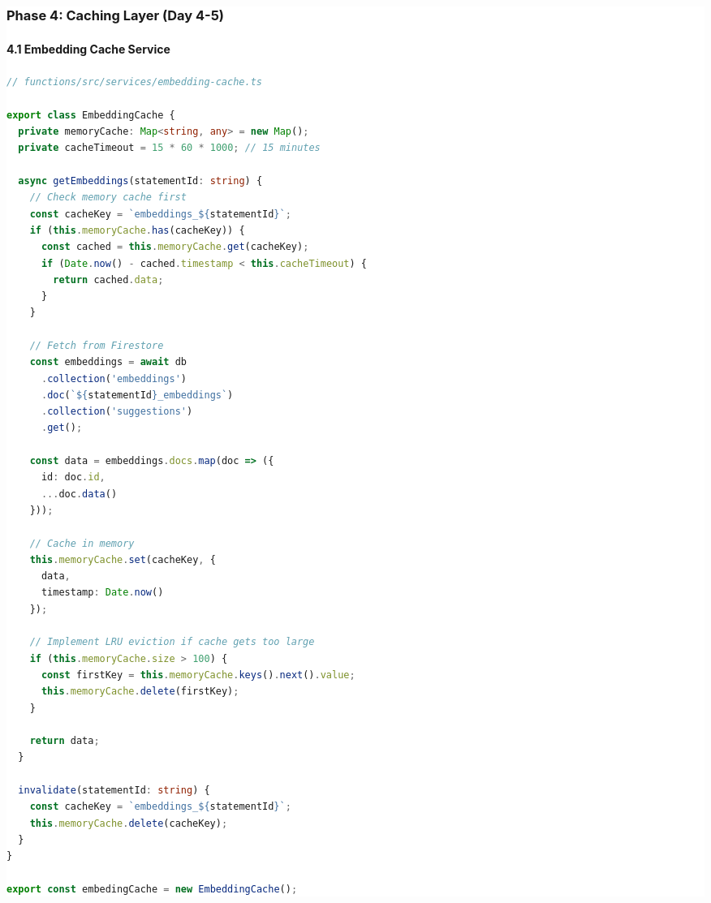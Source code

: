 ### Phase 4: Caching Layer (Day 4-5)

#### 4.1 Embedding Cache Service
```typescript
// functions/src/services/embedding-cache.ts

export class EmbeddingCache {
  private memoryCache: Map<string, any> = new Map();
  private cacheTimeout = 15 * 60 * 1000; // 15 minutes

  async getEmbeddings(statementId: string) {
    // Check memory cache first
    const cacheKey = `embeddings_${statementId}`;
    if (this.memoryCache.has(cacheKey)) {
      const cached = this.memoryCache.get(cacheKey);
      if (Date.now() - cached.timestamp < this.cacheTimeout) {
        return cached.data;
      }
    }

    // Fetch from Firestore
    const embeddings = await db
      .collection('embeddings')
      .doc(`${statementId}_embeddings`)
      .collection('suggestions')
      .get();

    const data = embeddings.docs.map(doc => ({
      id: doc.id,
      ...doc.data()
    }));

    // Cache in memory
    this.memoryCache.set(cacheKey, {
      data,
      timestamp: Date.now()
    });

    // Implement LRU eviction if cache gets too large
    if (this.memoryCache.size > 100) {
      const firstKey = this.memoryCache.keys().next().value;
      this.memoryCache.delete(firstKey);
    }

    return data;
  }

  invalidate(statementId: string) {
    const cacheKey = `embeddings_${statementId}`;
    this.memoryCache.delete(cacheKey);
  }
}

export const embedingCache = new EmbeddingCache();
```
